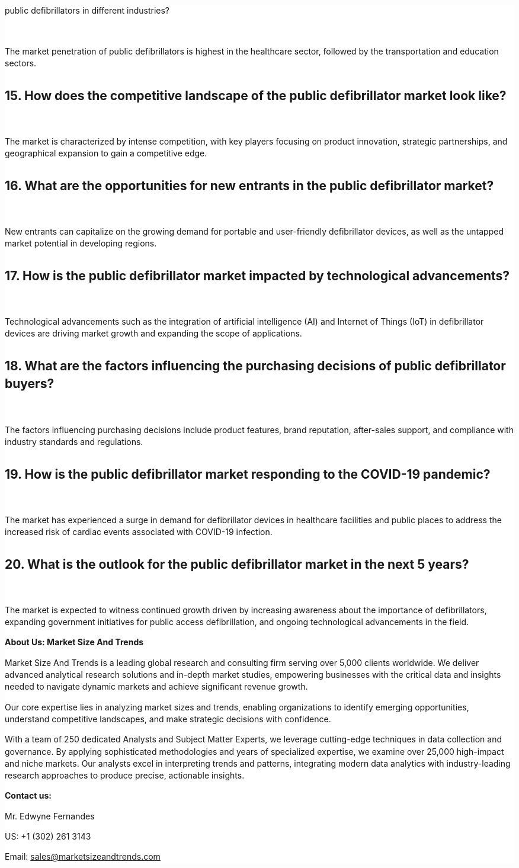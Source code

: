 public defibrillators in different industries?</h2><p>&nbsp;</p><p>The market penetration of public defibrillators is highest in the healthcare sector, followed by the transportation and education sectors.</p><h2>15. How does the competitive landscape of the public defibrillator market look like?</h2><p>&nbsp;</p><p>The market is characterized by intense competition, with key players focusing on product innovation, strategic partnerships, and geographical expansion to gain a competitive edge.</p><h2>16. What are the opportunities for new entrants in the public defibrillator market?</h2><p>&nbsp;</p><p>New entrants can capitalize on the growing demand for portable and user-friendly defibrillator devices, as well as the untapped market potential in developing regions.</p><h2>17. How is the public defibrillator market impacted by technological advancements?</h2><p>&nbsp;</p><p>Technological advancements such as the integration of artificial intelligence (AI) and Internet of Things (IoT) in defibrillator devices are driving market growth and expanding the scope of applications.</p><h2>18. What are the factors influencing the purchasing decisions of public defibrillator buyers?</h2><p>&nbsp;</p><p>The factors influencing purchasing decisions include product features, brand reputation, after-sales support, and compliance with industry standards and regulations.</p><h2>19. How is the public defibrillator market responding to the COVID-19 pandemic?</h2><p>&nbsp;</p><p>The market has experienced a surge in demand for defibrillator devices in healthcare facilities and public places to address the increased risk of cardiac events associated with COVID-19 infection.</p><h2>20. What is the outlook for the public defibrillator market in the next 5 years?</h2><p>&nbsp;</p><p>The market is expected to witness continued growth driven by increasing awareness about the importance of defibrillators, expanding government initiatives for public access defibrillation, and ongoing technological advancements in the field.</p></body></html></p><p><strong>About Us:&nbsp;Market Size And Trends</strong></p><p>Market Size And Trends&nbsp;is a leading global research and consulting firm serving over 5,000 clients worldwide. We deliver advanced analytical research solutions and in-depth market studies, empowering businesses with the critical data and insights needed to navigate dynamic markets and achieve significant revenue growth.</p><p>Our core expertise lies in analyzing market sizes and trends, enabling organizations to identify emerging opportunities, understand competitive landscapes, and make strategic decisions with confidence.</p><p>With a team of 250 dedicated Analysts and Subject Matter Experts, we leverage cutting-edge techniques in data collection and governance. By applying sophisticated methodologies and years of specialized expertise, we examine over 25,000 high-impact and niche markets. Our analysts excel in interpreting trends and patterns, integrating modern data analytics with industry-leading research approaches to produce precise, actionable insights.</p><p><strong>Contact us:</strong></p><p>Mr. Edwyne Fernandes</p><p>US: +1 (302) 261 3143</p><p>Email: <a href="mailto:sales@marketsizeandtrends.com">sales@marketsizeandtrends.com</a>&nbsp;</p>
